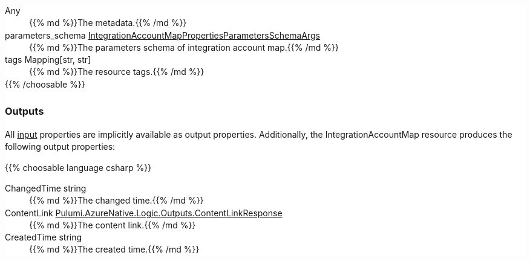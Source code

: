 </span>
        <span class="property-indicator"></span>
        <span class="property-type">Any</span>
    </dt>
    <dd>{{% md %}}The metadata.{{% /md %}}</dd><dt class="property-optional"
            title="Optional">
        <span id="parameters_schema_python">
<a href="#parameters_schema_python" style="color: inherit; text-decoration: inherit;">parameters_<wbr>schema</a>
</span>
        <span class="property-indicator"></span>
        <span class="property-type"><a href="#integrationaccountmappropertiesparametersschema">Integration<wbr>Account<wbr>Map<wbr>Properties<wbr>Parameters<wbr>Schema<wbr>Args</a></span>
    </dt>
    <dd>{{% md %}}The parameters schema of integration account map.{{% /md %}}</dd><dt class="property-optional"
            title="Optional">
        <span id="tags_python">
<a href="#tags_python" style="color: inherit; text-decoration: inherit;">tags</a>
</span>
        <span class="property-indicator"></span>
        <span class="property-type">Mapping[str, str]</span>
    </dt>
    <dd>{{% md %}}The resource tags.{{% /md %}}</dd></dl>
{{% /choosable %}}


### Outputs

All [input](#inputs) properties are implicitly available as output properties. Additionally, the IntegrationAccountMap resource produces the following output properties:



{{% choosable language csharp %}}
<dl class="resources-properties"><dt class="property-"
            title="">
        <span id="changedtime_csharp">
<a href="#changedtime_csharp" style="color: inherit; text-decoration: inherit;">Changed<wbr>Time</a>
</span>
        <span class="property-indicator"></span>
        <span class="property-type">string</span>
    </dt>
    <dd>{{% md %}}The changed time.{{% /md %}}</dd><dt class="property-"
            title="">
        <span id="contentlink_csharp">
<a href="#contentlink_csharp" style="color: inherit; text-decoration: inherit;">Content<wbr>Link</a>
</span>
        <span class="property-indicator"></span>
        <span class="property-type"><a href="#contentlinkresponse">Pulumi.<wbr>Azure<wbr>Native.<wbr>Logic.<wbr>Outputs.<wbr>Content<wbr>Link<wbr>Response</a></span>
    </dt>
    <dd>{{% md %}}The content link.{{% /md %}}</dd><dt class="property-"
            title="">
        <span id="createdtime_csharp">
<a href="#createdtime_csharp" style="color: inherit; text-decoration: inherit;">Created<wbr>Time</a>
</span>
        <span class="property-indicator"></span>
        <span class="property-type">string</span>
    </dt>
    <dd>{{% md %}}The created time.{{% /md %}}</dd><dt class="property-"
            title="">
        <span id="id_csharp">